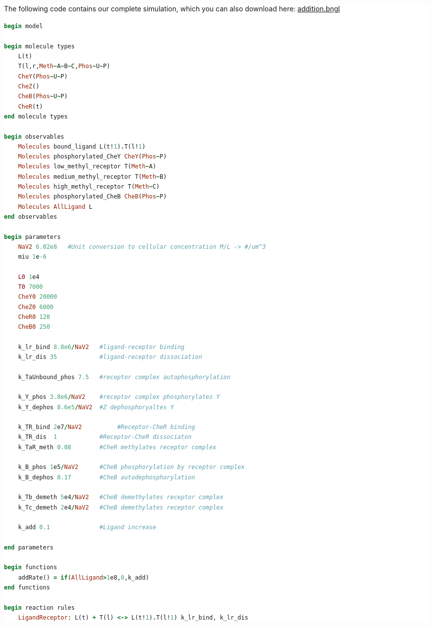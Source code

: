 The following code contains our complete simulation, which you can also download here:
<a href="../downloads/downloadable/addition.bngl" download="addition.bngl">addition.bngl</a>

~~~ ruby
begin model

begin molecule types
	L(t)
	T(l,r,Meth~A~B~C,Phos~U~P)
	CheY(Phos~U~P)
	CheZ()
	CheB(Phos~U~P)
	CheR(t)
end molecule types

begin observables
	Molecules bound_ligand L(t!1).T(l!1)
	Molecules phosphorylated_CheY CheY(Phos~P)
	Molecules low_methyl_receptor T(Meth~A)
	Molecules medium_methyl_receptor T(Meth~B)
	Molecules high_methyl_receptor T(Meth~C)
	Molecules phosphorylated_CheB CheB(Phos~P)
	Molecules AllLigand L
end observables

begin parameters
	NaV2 6.02e8   #Unit conversion to cellular concentration M/L -> #/um^3
	miu 1e-6

	L0 1e4
	T0 7000
	CheY0 20000
	CheZ0 6000
	CheR0 120
	CheB0 250

	k_lr_bind 8.8e6/NaV2   #ligand-receptor binding
	k_lr_dis 35            #ligand-receptor dissociation

	k_TaUnbound_phos 7.5   #receptor complex autophosphorylation

	k_Y_phos 3.8e6/NaV2    #receptor complex phosphorylates Y
	k_Y_dephos 8.6e5/NaV2  #Z dephosphoryaltes Y

	k_TR_bind 2e7/NaV2          #Receptor-CheR binding
	k_TR_dis  1            #Receptor-CheR dissociaton
	k_TaR_meth 0.08        #CheR methylates receptor complex

	k_B_phos 1e5/NaV2      #CheB phosphorylation by receptor complex
	k_B_dephos 0.17        #CheB autodephosphorylation

	k_Tb_demeth 5e4/NaV2   #CheB demethylates receptor complex
	k_Tc_demeth 2e4/NaV2   #CheB demethylates receptor complex

	k_add 0.1              #Ligand increase

end parameters

begin functions
	addRate() = if(AllLigand>1e8,0,k_add)
end functions

begin reaction rules
	LigandReceptor: L(t) + T(l) <-> L(t!1).T(l!1) k_lr_bind, k_lr_dis
~~~